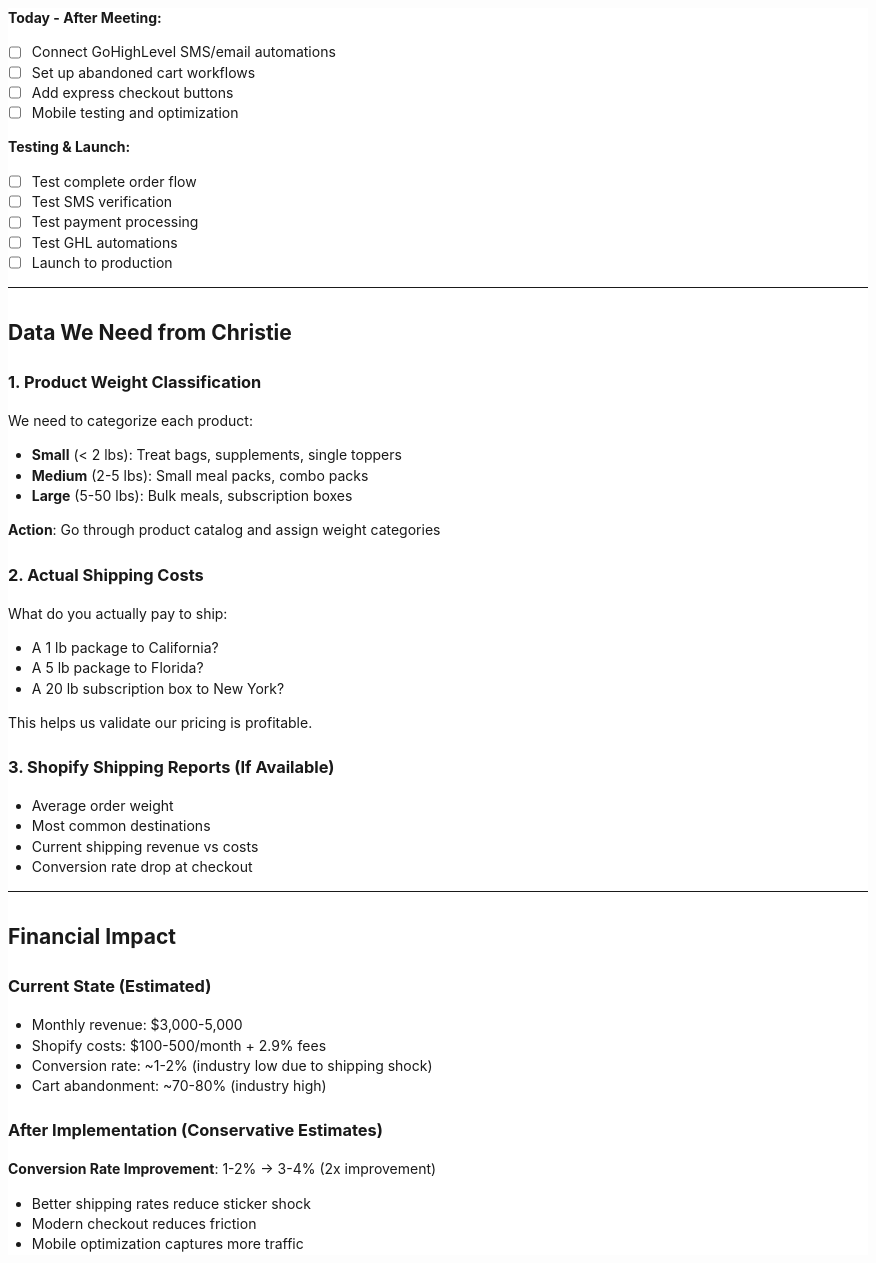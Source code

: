 **Today - After Meeting:**
- [ ] Connect GoHighLevel SMS/email automations
- [ ] Set up abandoned cart workflows
- [ ] Add express checkout buttons
- [ ] Mobile testing and optimization

**Testing & Launch:**
- [ ] Test complete order flow
- [ ] Test SMS verification
- [ ] Test payment processing
- [ ] Test GHL automations
- [ ] Launch to production

---

## Data We Need from Christie

### 1. Product Weight Classification
We need to categorize each product:
- **Small** (< 2 lbs): Treat bags, supplements, single toppers
- **Medium** (2-5 lbs): Small meal packs, combo packs
- **Large** (5-50 lbs): Bulk meals, subscription boxes

**Action**: Go through product catalog and assign weight categories

### 2. Actual Shipping Costs
What do you actually pay to ship:
- A 1 lb package to California?
- A 5 lb package to Florida?
- A 20 lb subscription box to New York?

This helps us validate our pricing is profitable.

### 3. Shopify Shipping Reports (If Available)
- Average order weight
- Most common destinations
- Current shipping revenue vs costs
- Conversion rate drop at checkout

---

## Financial Impact

### Current State (Estimated)
- Monthly revenue: $3,000-5,000
- Shopify costs: $100-500/month + 2.9% fees
- Conversion rate: ~1-2% (industry low due to shipping shock)
- Cart abandonment: ~70-80% (industry high)

### After Implementation (Conservative Estimates)
**Conversion Rate Improvement**: 1-2% → 3-4% (2x improvement)
- Better shipping rates reduce sticker shock
- Modern checkout reduces friction
- Mobile optimization captures more traffic

